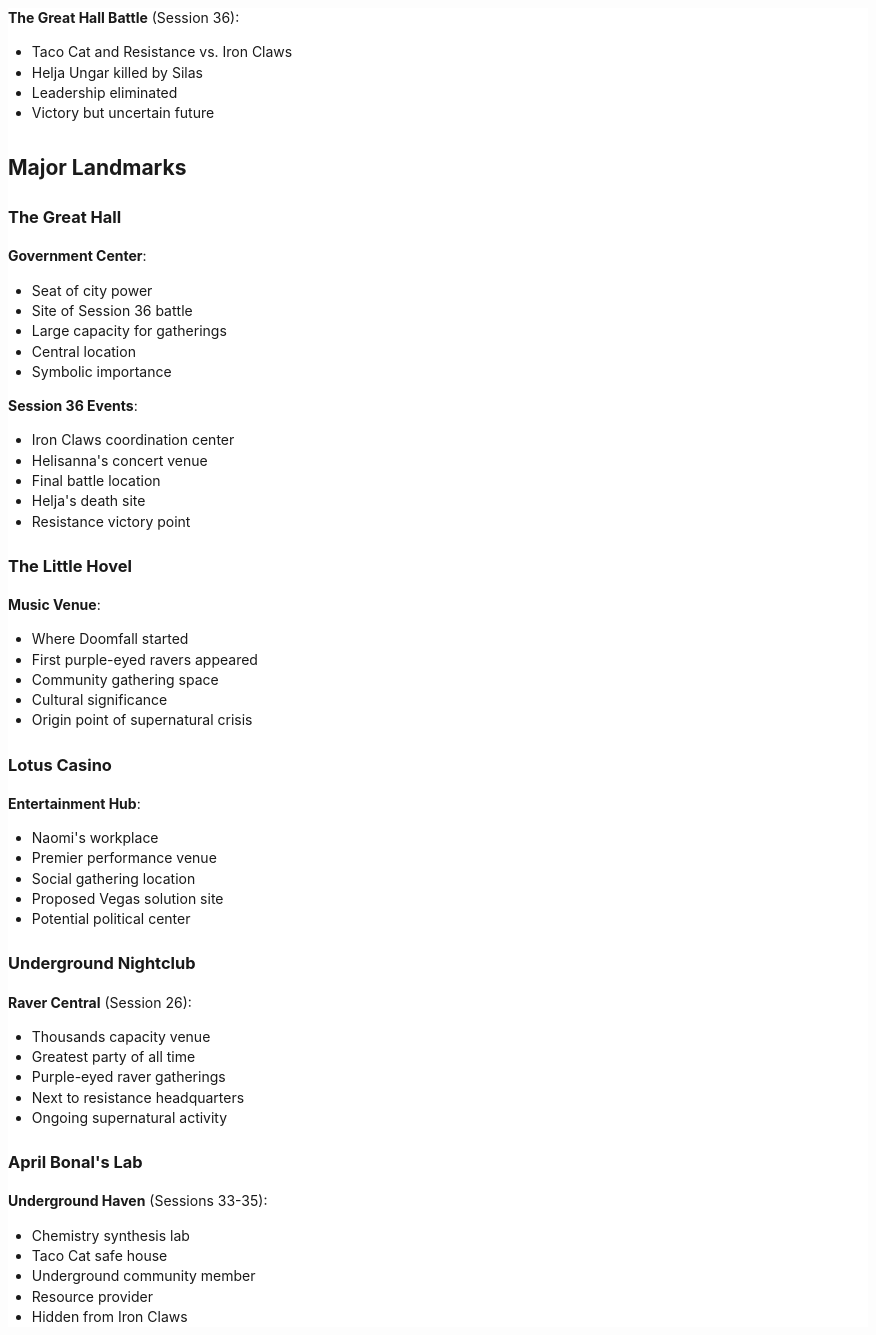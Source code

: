 **The Great Hall Battle** (Session 36):
- Taco Cat and Resistance vs. Iron Claws
- Helja Ungar killed by Silas
- Leadership eliminated
- Victory but uncertain future

## Major Landmarks

### The Great Hall
**Government Center**:
- Seat of city power
- Site of Session 36 battle
- Large capacity for gatherings
- Central location
- Symbolic importance

**Session 36 Events**:
- Iron Claws coordination center
- Helisanna's concert venue
- Final battle location
- Helja's death site
- Resistance victory point

### The Little Hovel
**Music Venue**:
- Where Doomfall started
- First purple-eyed ravers appeared
- Community gathering space
- Cultural significance
- Origin point of supernatural crisis

### Lotus Casino
**Entertainment Hub**:
- Naomi's workplace
- Premier performance venue
- Social gathering location
- Proposed Vegas solution site
- Potential political center

### Underground Nightclub
**Raver Central** (Session 26):
- Thousands capacity venue
- Greatest party of all time
- Purple-eyed raver gatherings
- Next to resistance headquarters
- Ongoing supernatural activity

### April Bonal's Lab
**Underground Haven** (Sessions 33-35):
- Chemistry synthesis lab
- Taco Cat safe house
- Underground community member
- Resource provider
- Hidden from Iron Claws
